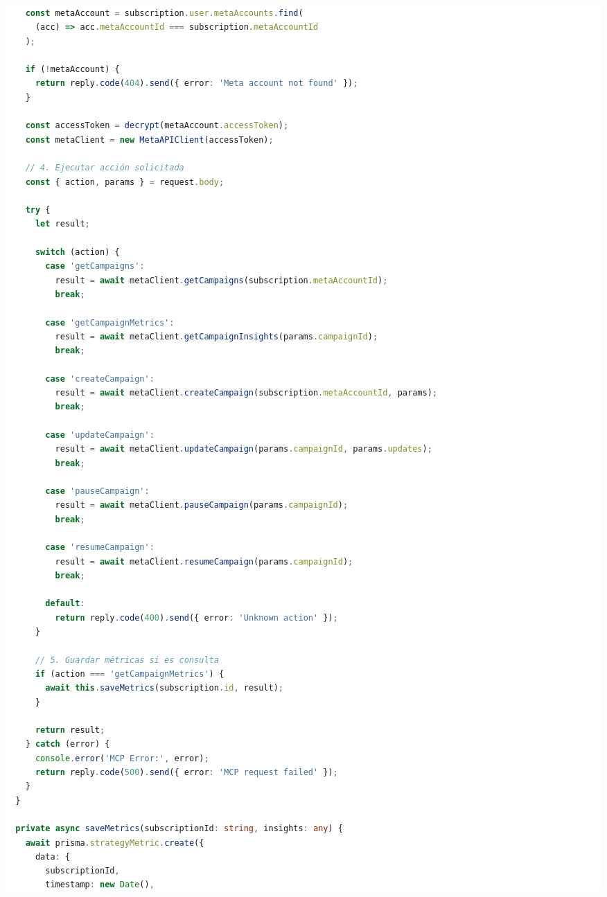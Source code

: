 ```typescript
    const metaAccount = subscription.user.metaAccounts.find(
      (acc) => acc.metaAccountId === subscription.metaAccountId
    );

    if (!metaAccount) {
      return reply.code(404).send({ error: 'Meta account not found' });
    }

    const accessToken = decrypt(metaAccount.accessToken);
    const metaClient = new MetaAPIClient(accessToken);

    // 4. Ejecutar acción solicitada
    const { action, params } = request.body;

    try {
      let result;

      switch (action) {
        case 'getCampaigns':
          result = await metaClient.getCampaigns(subscription.metaAccountId);
          break;

        case 'getCampaignMetrics':
          result = await metaClient.getCampaignInsights(params.campaignId);
          break;

        case 'createCampaign':
          result = await metaClient.createCampaign(subscription.metaAccountId, params);
          break;

        case 'updateCampaign':
          result = await metaClient.updateCampaign(params.campaignId, params.updates);
          break;

        case 'pauseCampaign':
          result = await metaClient.pauseCampaign(params.campaignId);
          break;

        case 'resumeCampaign':
          result = await metaClient.resumeCampaign(params.campaignId);
          break;

        default:
          return reply.code(400).send({ error: 'Unknown action' });
      }

      // 5. Guardar métricas si es consulta
      if (action === 'getCampaignMetrics') {
        await this.saveMetrics(subscription.id, result);
      }

      return result;
    } catch (error) {
      console.error('MCP Error:', error);
      return reply.code(500).send({ error: 'MCP request failed' });
    }
  }

  private async saveMetrics(subscriptionId: string, insights: any) {
    await prisma.strategyMetric.create({
      data: {
        subscriptionId,
        timestamp: new Date(),
```